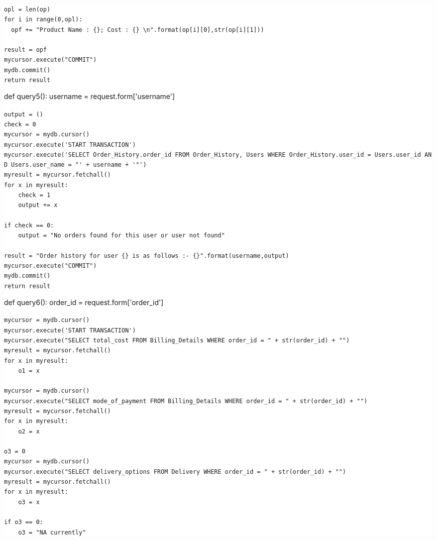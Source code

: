     opl = len(op)
    for i in range(0,opl):
      opf += "Product Name : {}; Cost : {} \n".format(op[i][0],str(op[i][1]))
    
    result = opf
    mycursor.execute("COMMIT")
    mydb.commit()
    return result

def query5():
    username = request.form['username']

    output = ()
    check = 0
    mycursor = mydb.cursor()
    mycursor.execute('START TRANSACTION')
    mycursor.execute('SELECT Order_History.order_id FROM Order_History, Users WHERE Order_History.user_id = Users.user_id AND Users.user_name = "' + username + '"')
    myresult = mycursor.fetchall()
    for x in myresult:
        check = 1
        output += x

    if check == 0:
        output = "No orders found for this user or user not found"
    
    result = "Order history for user {} is as follows :- {}".format(username,output)
    mycursor.execute("COMMIT")
    mydb.commit()
    return result

def query6():
    order_id = request.form['order_id']
    
    mycursor = mydb.cursor()
    mycursor.execute('START TRANSACTION')
    mycursor.execute("SELECT total_cost FROM Billing_Details WHERE order_id = " + str(order_id) + "")
    myresult = mycursor.fetchall()
    for x in myresult:
        o1 = x

    mycursor = mydb.cursor()   
    mycursor.execute("SELECT mode_of_payment FROM Billing_Details WHERE order_id = " + str(order_id) + "")
    myresult = mycursor.fetchall()
    for x in myresult:
        o2 = x

    o3 = 0
    mycursor = mydb.cursor()
    mycursor.execute("SELECT delivery_options FROM Delivery WHERE order_id = " + str(order_id) + "")
    myresult = mycursor.fetchall()
    for x in myresult:
        o3 = x
    
    if o3 == 0:
        o3 = "NA currently"
